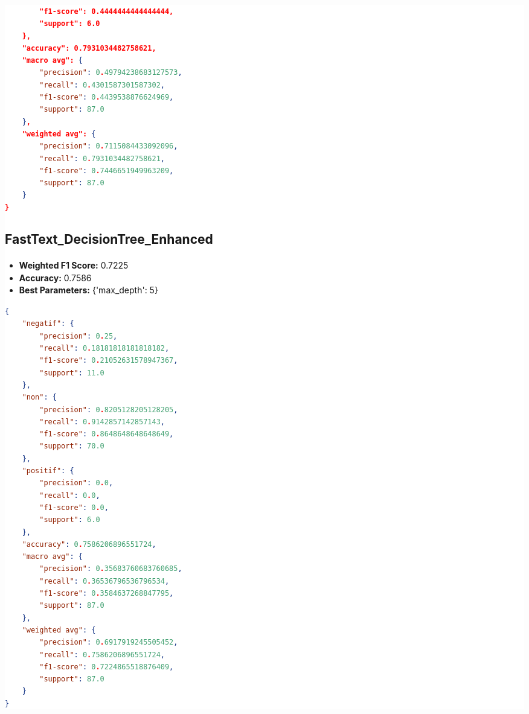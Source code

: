 ```json
        "f1-score": 0.4444444444444444,
        "support": 6.0
    },
    "accuracy": 0.7931034482758621,
    "macro avg": {
        "precision": 0.49794238683127573,
        "recall": 0.4301587301587302,
        "f1-score": 0.4439538876624969,
        "support": 87.0
    },
    "weighted avg": {
        "precision": 0.7115084433092096,
        "recall": 0.7931034482758621,
        "f1-score": 0.7446651949963209,
        "support": 87.0
    }
}
```

## FastText_DecisionTree_Enhanced

- **Weighted F1 Score:** 0.7225
- **Accuracy:** 0.7586
- **Best Parameters:** {'max_depth': 5}
```json
{
    "negatif": {
        "precision": 0.25,
        "recall": 0.18181818181818182,
        "f1-score": 0.21052631578947367,
        "support": 11.0
    },
    "non": {
        "precision": 0.8205128205128205,
        "recall": 0.9142857142857143,
        "f1-score": 0.8648648648648649,
        "support": 70.0
    },
    "positif": {
        "precision": 0.0,
        "recall": 0.0,
        "f1-score": 0.0,
        "support": 6.0
    },
    "accuracy": 0.7586206896551724,
    "macro avg": {
        "precision": 0.35683760683760685,
        "recall": 0.36536796536796534,
        "f1-score": 0.3584637268847795,
        "support": 87.0
    },
    "weighted avg": {
        "precision": 0.6917919245505452,
        "recall": 0.7586206896551724,
        "f1-score": 0.7224865518876409,
        "support": 87.0
    }
}
```
